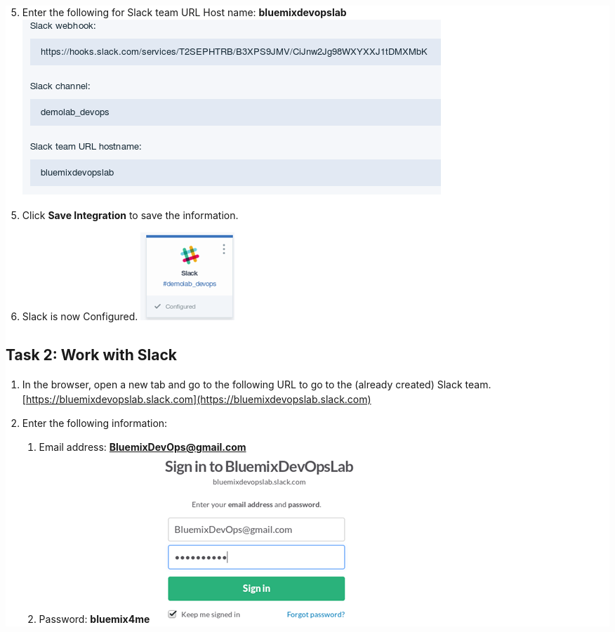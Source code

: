 5. Enter the following for Slack team URL Host name:
   **bluemixdevopslab**
  ![CreateSlack](screenshots/CreateSlackDemolab.png)

[comment]: # (**interconnect_devops**)
[comment]: # (screenshots/CreateSlack.png)

5. Click **Save Integration** to save the information.

6. Slack is now Configured.
   ![ConfiguredSlack](screenshots/ConfiguredSlackDemolab.png)

[comment]: # (ConfiguredSlackInterConnect)

## Task 2: Work with Slack

1. In the browser, open a new tab and go to the following URL to go to the (already created) Slack team.
   [https://bluemixdevopslab.slack.com](https://bluemixdevopslab.slack.com)

2. Enter the following information:
   1. Email address: **BluemixDevOps@gmail.com**
   2. Password: **bluemix4me**
   ![SignIntoSlack](screenshots/SignIntoSlackDevOps.png)


[Lab 5: Customize Toolchain to add Bluemix Availability Monitoring]: # (Lab-5-Customize-Toolchain-BAM)
[Lab 6: Add Bluemix IBM Alert Notification]: # (Lab-6-Add-Bluemix-IAN)
[Lab 7: Modify Pipeline for Catalog to deploy Catalog to Containers]: # (Lab-8-Modify-Pipeline-for-Catalog-Containers)
[Lab 8: Add auto-scaling support to Catalog]: # (Lab-8-Add-auto-scaling-support-to-Catalog)
[comment]: # (Lab 8: Answer the guided questions for the BlueCompute tool chain example)
[comment]: # (Lab 6: Deliver a UI Change)
[comment]: # (Lab 1: Click-create and customize Toolchain for Order and UI Pipelines. Run Toolchain to deploy to Dev and Prod space. Test UI with browser, see output for Order.)
[comment]: # (Lab 2: Set-up Pipeline for Catalog - more manual effort. Run Toolchain to deploy to Dev and Prod space. See output for Catalog.)
[comment]: # (Lab 3: Customize Pipeline for Catalog to incorporate real test scripts for Dev space - not sure what tool to put into the Toolchain, Sauce Labs is nice but not free ... mochajs ? Something else?. First test is fine. Break application and show how test finds bug. How to notify team?)
[comment]: # (Lab 4: Customize Toolchain to add Slack Integration and show how team is auto-notified when test fails. Fix bug, run test again, deploy to production.)
[comment]: # (Lab 5: Customize Toolchain to add Bluemix Availability Monitoring for Production. Break something to show what happens - be nice to have some sort of scalability problem?)
[comment]: # (Lab 6: Add Bluemix IBM Alert Notification to notify people when production breaks.)
[comment]: # (Lab 7: Modify Pipeline for Catalog to deploy Catalog to Containers in Prod space to handle scalability issue)
[comment]: # (Lab 8: Add auto-scaling support to Catalog)
[comment]: # (bluemix_interconnect)
[comment]: # (**BluemixInterConnectDevOps@gmail.com**)   
[comment]: # (devops4me)
[comment]: # (SignIntoSlackInterConnect)
[comment]: # (interconnect_devops)
[comment]: # (SlackChannelInterConnect)